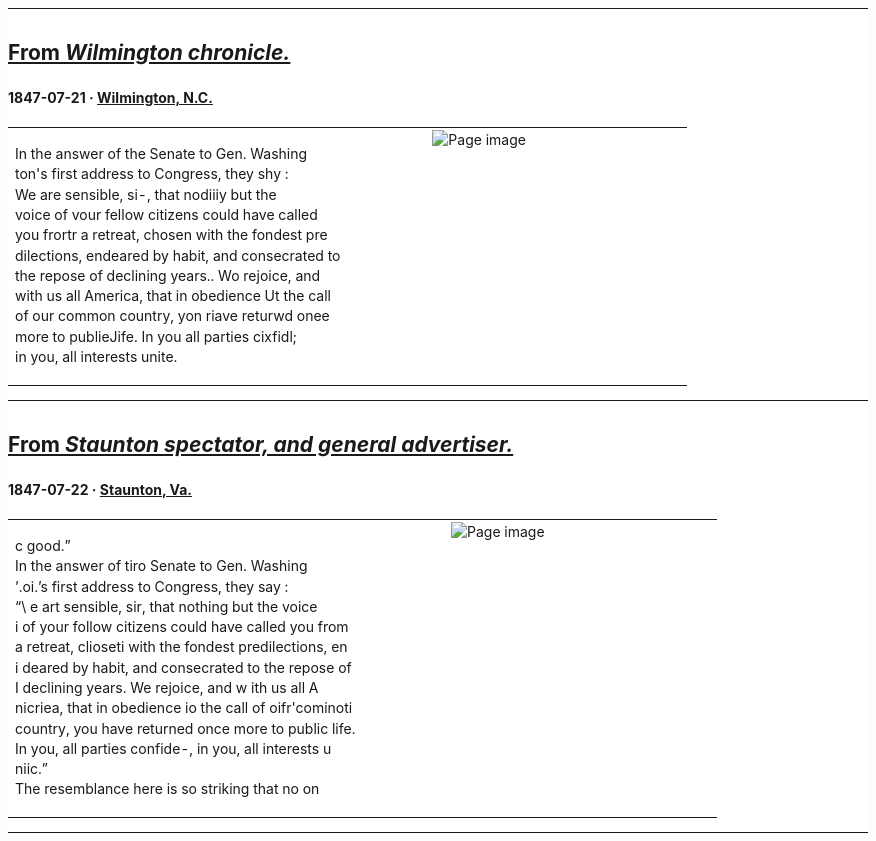 </td>
</tr></table>

---

## [From _Wilmington chronicle._](https://newspapers.digitalnc.org/lccn/sn85042256/1847-07-21/ed-1/seq-2/)

#### 1847-07-21 &middot; [Wilmington, N.C.](http://dbpedia.org/resource/Wilmington%2C_North_Carolina)

<table style="width: 100%;"><tr><td style="width: 50%">

  
In the answer of the Senate to Gen. Washing­  
ton&#x27;s first address to Congress, they shy :  
We are sensible, si-, that nodiiiy but the  
voice of vour fellow citizens could have called  
you frortr a retreat, chosen with the fondest pre­  
dilections, endeared by habit, and consecrated to  
the repose of declining years.. Wo rejoice, and  
with us all America, that in obedience Ut the call  
of our common country, yon riave returwd onee  
more to publieJife. In you all parties cixfidl;  
in you, all interests unite.
</td><td style="width: 50%; max-height: 75%; margin: auto; display: block;">
<img alt="Page image" src="https://newspapers.digitalnc.org/images/iiif/batch_ncu_WilmChron1n_ver01%2Fdata%2F1847072101%2F0458.jp2/pct:32.87360665029284,62.978269564058124,14.868694502172682,7.638981469137448/!600,600/0/default.jpg"/>
</td>
</tr></table>

---

## [From _Staunton spectator, and general advertiser._](https://www.loc.gov/resource/sn84024719/1847-07-22/ed-1/?sp=1)

#### 1847-07-22 &middot; [Staunton, Va.](http://dbpedia.org/resource/Staunton%2C_Virginia)

<table style="width: 100%;"><tr><td style="width: 50%">

c good.”  
In the answer of tiro Senate to Gen. Washing  
’.oi.’s first address to Congress, they say :  
“\\ e art sensible, sir, that nothing but the voice  
i of your follow citizens could have called you from  
a retreat, clioseti with the fondest predilections, en­  
i deared by habit, and consecrated to the repose of  
I declining years. We rejoice, and w ith us all A  
nicriea, that in obedience io the call of oifr&#x27;cominoti  
country, you have returned once more to public life.  
In you, all parties confide-, in you, all interests u  
niic.”  
The resemblance here is so striking that no on
</td><td style="width: 50%; max-height: 75%; margin: auto; display: block;">
<img alt="Page image" src="https://tile.loc.gov/image-services/iiif/service:ndnp:vi:batch_vi_kernals_ver02:data:sn84024719:00414183712:1847072201:0301/pct:78.09565727699531,53.80716377562514,14.583333333333334,6.9384996620860555/!600,600/0/default.jpg"/>
</td>
</tr></table>

---